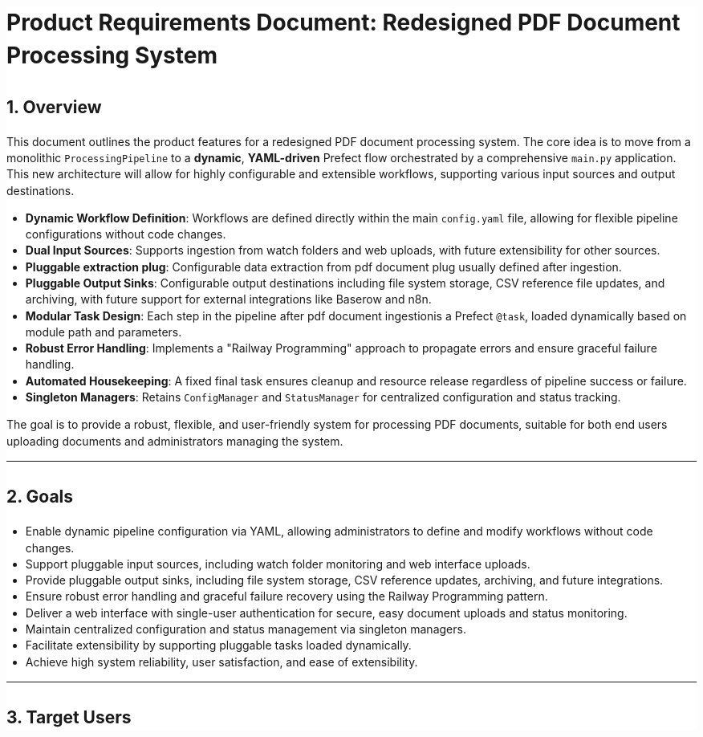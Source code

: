 # Product Requirements Document: Redesigned PDF Document Processing System

## 1. Overview

This document outlines the product features for a redesigned PDF document processing system. The core idea is to move from a monolithic `ProcessingPipeline` to a **dynamic**, **YAML-driven** Prefect flow orchestrated by a comprehensive `main.py` application. This new architecture will allow for highly configurable and extensible workflows, supporting various input sources and output destinations.

-   **Dynamic Workflow Definition**: Workflows are defined directly within the main `config.yaml` file, allowing for flexible pipeline configurations without code changes.
-   **Dual Input Sources**: Supports ingestion from watch folders and web uploads, with future extensibility for other sources.
-   **Pluggable extraction plug**: Configurable data extraction from pdf document plug usually defined after ingestion.
-   **Pluggable Output Sinks**: Configurable output destinations including file system storage, CSV reference file updates, and archiving, with future support for external integrations like Baserow and n8n.
-   **Modular Task Design**: Each step in the pipeline after pdf document ingestionis a Prefect `@task`, loaded dynamically based on module path and parameters.
-   **Robust Error Handling**: Implements a "Railway Programming" approach to propagate errors and ensure graceful failure handling.
-   **Automated Housekeeping**: A fixed final task ensures cleanup and resource release regardless of pipeline success or failure.
-   **Singleton Managers**: Retains `ConfigManager` and `StatusManager` for centralized configuration and status tracking.

The goal is to provide a robust, flexible, and user-friendly system for processing PDF documents, suitable for both end users uploading documents and administrators managing the system.

---

## 2. Goals

- Enable dynamic pipeline configuration via YAML, allowing administrators to define and modify workflows without code changes.
- Support pluggable input sources, including watch folder monitoring and web interface uploads.
- Provide pluggable output sinks, including file system storage, CSV reference updates, archiving, and future integrations.
- Ensure robust error handling and graceful failure recovery using the Railway Programming pattern.
- Deliver a web interface with single-user authentication for secure, easy document uploads and status monitoring.
- Maintain centralized configuration and status management via singleton managers.
- Facilitate extensibility by supporting pluggable tasks loaded dynamically.
- Achieve high system reliability, user satisfaction, and ease of extensibility.

---

## 3. Target Users
